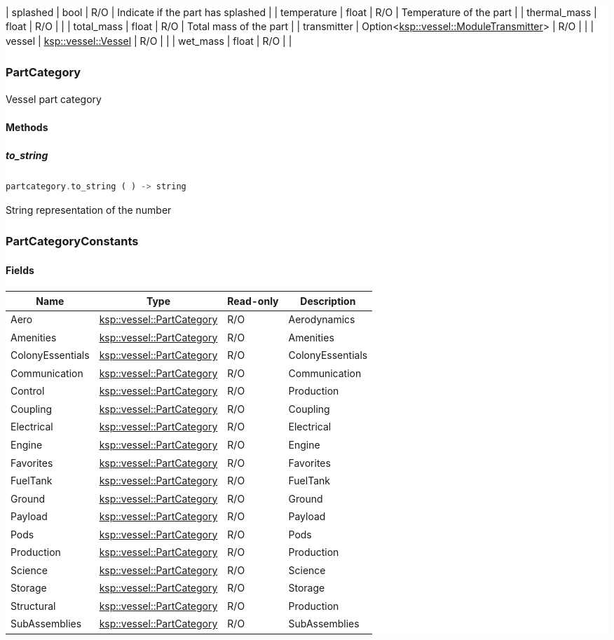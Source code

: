 | splashed              | bool                                                                                                | R/O       | Indicate if the part has splashed                              |
| temperature           | float                                                                                               | R/O       | Temperature of the part                                        |
| thermal_mass          | float                                                                                               | R/O       |                                                                |
| total_mass            | float                                                                                               | R/O       | Total mass of the part                                         |
| transmitter           | Option&lt;[ksp::vessel::ModuleTransmitter](/reference/ksp/vessel.md#moduletransmitter)>             | R/O       |                                                                |
| vessel                | [ksp::vessel::Vessel](/reference/ksp/vessel.md#vessel)                                              | R/O       |                                                                |
| wet_mass              | float                                                                                               | R/O       |                                                                |


### PartCategory

Vessel part category

#### Methods

##### to_string

```rust
partcategory.to_string ( ) -> string
```

String representation of the number

### PartCategoryConstants



#### Fields

| Name             | Type                                                               | Read-only | Description      |
| ---------------- | ------------------------------------------------------------------ | --------- | ---------------- |
| Aero             | [ksp::vessel::PartCategory](/reference/ksp/vessel.md#partcategory) | R/O       | Aerodynamics     |
| Amenities        | [ksp::vessel::PartCategory](/reference/ksp/vessel.md#partcategory) | R/O       | Amenities        |
| ColonyEssentials | [ksp::vessel::PartCategory](/reference/ksp/vessel.md#partcategory) | R/O       | ColonyEssentials |
| Communication    | [ksp::vessel::PartCategory](/reference/ksp/vessel.md#partcategory) | R/O       | Communication    |
| Control          | [ksp::vessel::PartCategory](/reference/ksp/vessel.md#partcategory) | R/O       | Production       |
| Coupling         | [ksp::vessel::PartCategory](/reference/ksp/vessel.md#partcategory) | R/O       | Coupling         |
| Electrical       | [ksp::vessel::PartCategory](/reference/ksp/vessel.md#partcategory) | R/O       | Electrical       |
| Engine           | [ksp::vessel::PartCategory](/reference/ksp/vessel.md#partcategory) | R/O       | Engine           |
| Favorites        | [ksp::vessel::PartCategory](/reference/ksp/vessel.md#partcategory) | R/O       | Favorites        |
| FuelTank         | [ksp::vessel::PartCategory](/reference/ksp/vessel.md#partcategory) | R/O       | FuelTank         |
| Ground           | [ksp::vessel::PartCategory](/reference/ksp/vessel.md#partcategory) | R/O       | Ground           |
| Payload          | [ksp::vessel::PartCategory](/reference/ksp/vessel.md#partcategory) | R/O       | Payload          |
| Pods             | [ksp::vessel::PartCategory](/reference/ksp/vessel.md#partcategory) | R/O       | Pods             |
| Production       | [ksp::vessel::PartCategory](/reference/ksp/vessel.md#partcategory) | R/O       | Production       |
| Science          | [ksp::vessel::PartCategory](/reference/ksp/vessel.md#partcategory) | R/O       | Science          |
| Storage          | [ksp::vessel::PartCategory](/reference/ksp/vessel.md#partcategory) | R/O       | Storage          |
| Structural       | [ksp::vessel::PartCategory](/reference/ksp/vessel.md#partcategory) | R/O       | Production       |
| SubAssemblies    | [ksp::vessel::PartCategory](/reference/ksp/vessel.md#partcategory) | R/O       | SubAssemblies    |